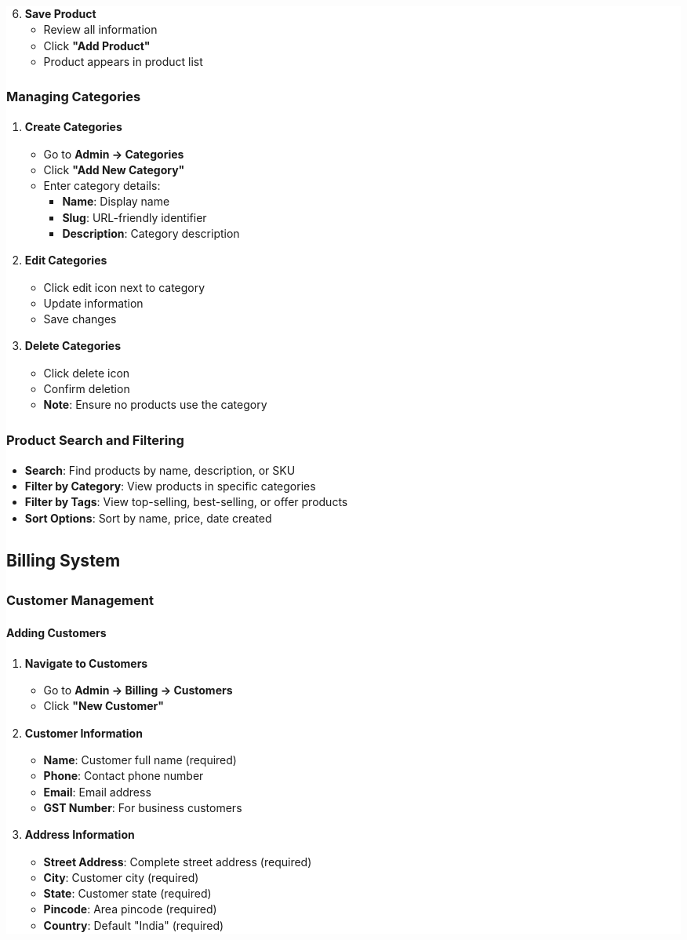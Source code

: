6. **Save Product**
   - Review all information
   - Click **"Add Product"**
   - Product appears in product list

### Managing Categories

1. **Create Categories**
   - Go to **Admin → Categories**
   - Click **"Add New Category"**
   - Enter category details:
     - **Name**: Display name
     - **Slug**: URL-friendly identifier
     - **Description**: Category description

2. **Edit Categories**
   - Click edit icon next to category
   - Update information
   - Save changes

3. **Delete Categories**
   - Click delete icon
   - Confirm deletion
   - **Note**: Ensure no products use the category

### Product Search and Filtering

- **Search**: Find products by name, description, or SKU
- **Filter by Category**: View products in specific categories
- **Filter by Tags**: View top-selling, best-selling, or offer products
- **Sort Options**: Sort by name, price, date created

## Billing System

### Customer Management

#### Adding Customers

1. **Navigate to Customers**
   - Go to **Admin → Billing → Customers**
   - Click **"New Customer"**

2. **Customer Information**
   - **Name**: Customer full name (required)
   - **Phone**: Contact phone number
   - **Email**: Email address
   - **GST Number**: For business customers

3. **Address Information**
   - **Street Address**: Complete street address (required)
   - **City**: Customer city (required)
   - **State**: Customer state (required)
   - **Pincode**: Area pincode (required)
   - **Country**: Default "India" (required)
